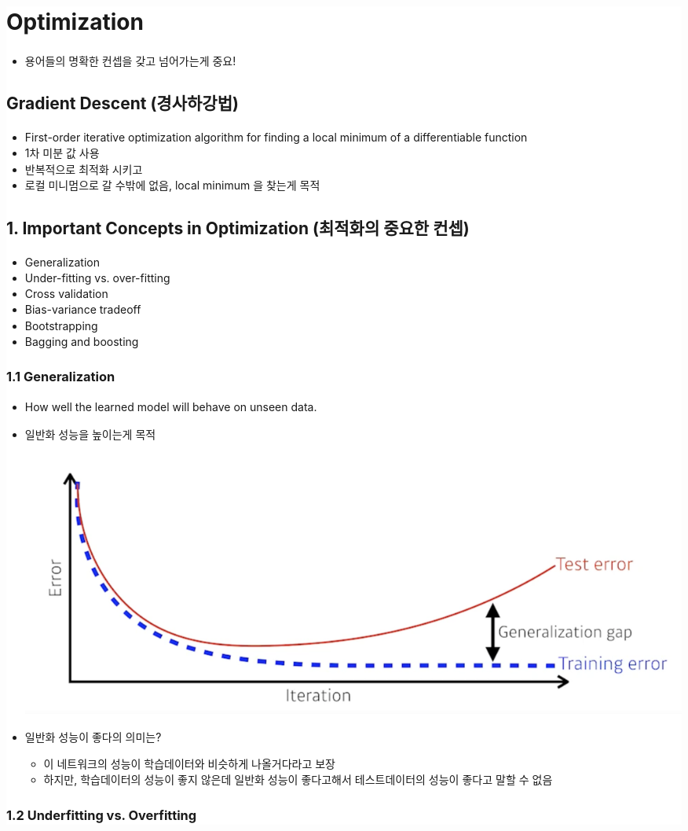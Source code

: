 # Optimization

- 용어들의 명확한 컨셉을 갖고 넘어가는게 중요!

## Gradient Descent (경사하강법)

- First-order iterative optimization algorithm for finding a local minimum of a differentiable function
- 1차 미분 값 사용
- 반복적으로 최적화 시키고
- 로컬 미니멈으로 갈 수밖에 없음, local minimum 을 찾는게 목적

## 1. Important Concepts in Optimization (최적화의 중요한 컨셉)

- Generalization
- Under-fitting vs. over-fitting
- Cross validation
- Bias-variance tradeoff
- Bootstrapping
- Bagging and boosting

### 1.1 Generalization

- How well the learned model will behave on unseen data.
- 일반화 성능을 높이는게 목적

    ![](./img/2021-08-10-10-07-50.png)

- 일반화 성능이 좋다의 의미는?
  - 이 네트워크의 성능이 학습데이터와 비슷하게 나올거다라고 보장
  - 하지만, 학습데이터의 성능이 좋지 않은데 일반화 성능이 좋다고해서 테스트데이터의 성능이 좋다고 말할 수 없음

### 1.2 Underfitting vs. Overfitting
